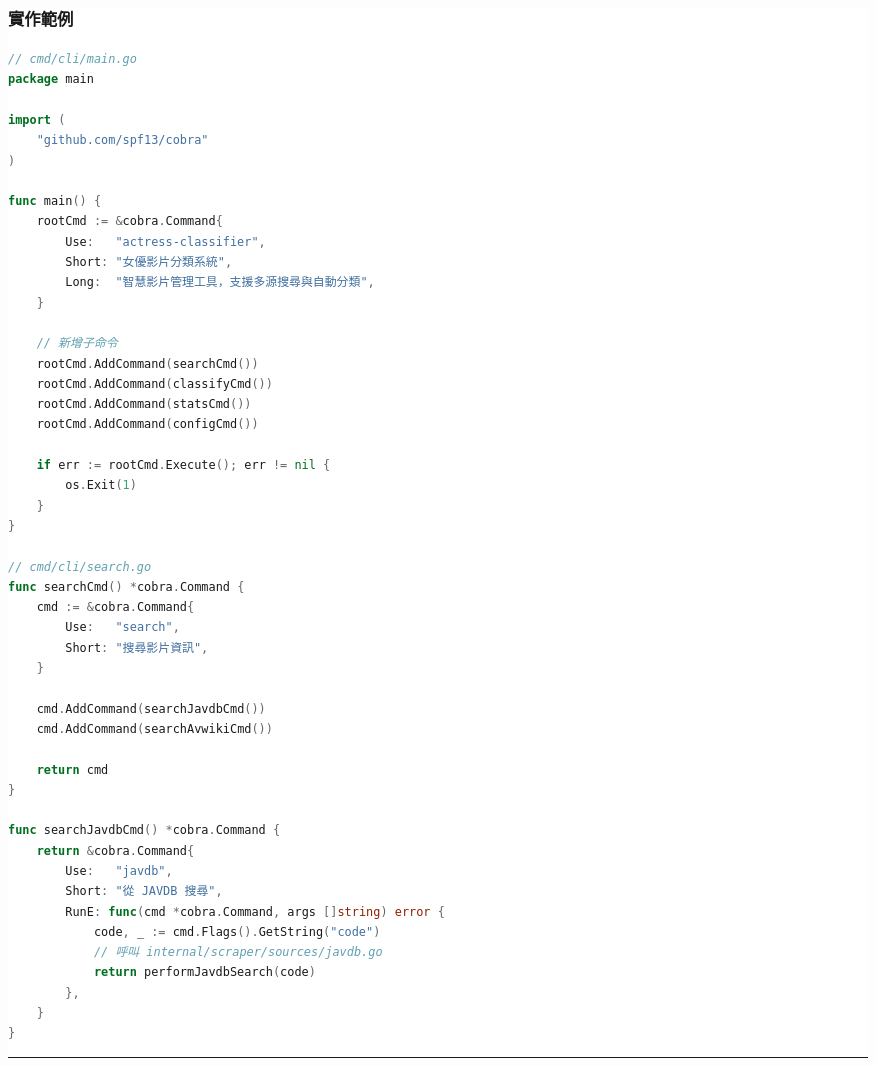 ### 實作範例

```go
// cmd/cli/main.go
package main

import (
    "github.com/spf13/cobra"
)

func main() {
    rootCmd := &cobra.Command{
        Use:   "actress-classifier",
        Short: "女優影片分類系統",
        Long:  "智慧影片管理工具，支援多源搜尋與自動分類",
    }
    
    // 新增子命令
    rootCmd.AddCommand(searchCmd())
    rootCmd.AddCommand(classifyCmd())
    rootCmd.AddCommand(statsCmd())
    rootCmd.AddCommand(configCmd())
    
    if err := rootCmd.Execute(); err != nil {
        os.Exit(1)
    }
}

// cmd/cli/search.go
func searchCmd() *cobra.Command {
    cmd := &cobra.Command{
        Use:   "search",
        Short: "搜尋影片資訊",
    }
    
    cmd.AddCommand(searchJavdbCmd())
    cmd.AddCommand(searchAvwikiCmd())
    
    return cmd
}

func searchJavdbCmd() *cobra.Command {
    return &cobra.Command{
        Use:   "javdb",
        Short: "從 JAVDB 搜尋",
        RunE: func(cmd *cobra.Command, args []string) error {
            code, _ := cmd.Flags().GetString("code")
            // 呼叫 internal/scraper/sources/javdb.go
            return performJavdbSearch(code)
        },
    }
}
```

---